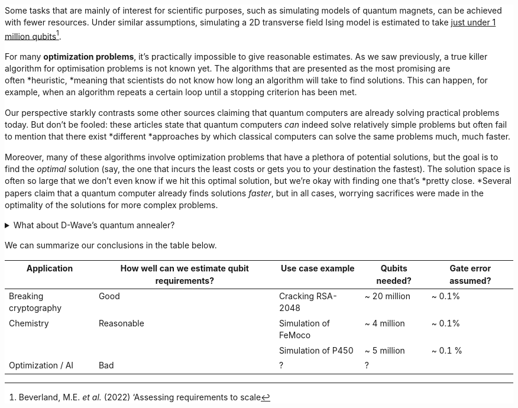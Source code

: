 Some tasks that are mainly of interest for scientific purposes, such as
simulating models of quantum magnets, can be achieved with fewer
resources. Under similar assumptions, simulating a 2D transverse field
Ising model is estimated to take [just under 1 million
qubits](https://arxiv.org/abs/2211.07629)[^20].

For many **optimization problems**, it’s practically impossible to give
reasonable estimates. As we saw previously, a true killer algorithm for
optimisation problems is not known yet. The algorithms that are
presented as the most promising are often *heuristic, *meaning that
scientists do not know how long an algorithm will take to find
solutions. This can happen, for example, when an algorithm repeats a
certain loop until a stopping criterion has been met.

Our perspective starkly contrasts some other sources claiming that
quantum computers are already solving practical problems today. But
don’t be fooled: these articles state that quantum
computers *can* indeed solve relatively simple problems but often fail
to mention that there exist *different *approaches by which classical
computers can solve the same problems much, much faster. 

Moreover, many of these algorithms involve optimization problems that
have a plethora of potential solutions, but the goal is to find
the *optimal* solution (say, the one that incurs the least costs or gets
you to your destination the fastest). The solution space is often so
large that we don’t even know if we hit this optimal solution, but we’re
okay with finding one that’s *pretty close. *Several papers claim that a
quantum computer already finds solutions *faster*, but in all cases,
worrying sacrifices were made in the optimality of the solutions for
more complex problems.

<details markdown="1"><summary>What about D-Wave’s quantum annealer?</summary></details>

We can summarize our conclusions in the table below.

| **Application** | **How well can we estimate qubit requirements?** | **Use case example** | **Qubits needed?** | **Gate error assumed?** |
|----|----|----|----|----|
| Breaking cryptography | Good | Cracking RSA-2048 | ~ 20 million | ~ 0.1% |
| Chemistry | Reasonable | Simulation of FeMoco | ~ 4 million | ~ 0.1% |
|  |  | Simulation of P450 | ~ 5 million | ~ 0.1 % |
| Optimization / AI | Bad | ? | ? |  |

[^17]: How to factor 2048 bit RSA integers in 8 hours using 20 million
    noisy qubits; Craig Gidney, and Martin Ekerå, Quantum 5, 433 (2021),
    <https://quantum-journal.org/papers/q-2021-04-15-433/>

[^18]: Lee, J. *et al.* (2021) ‘Even More Efficient Quantum Computations
    of Chemistry Through Tensor Hypercontraction’, *PRX Quantum*, 2(3),
    p. 030305. Available at:
    <https://doi.org/10.1103/PRXQuantum.2.030305>.

[^19]: Goings, J.J. *et al.* (2022) ‘Reliably assessing the electronic
    structure of cytochrome P450 on today’s classical computers and
    tomorrow’s quantum computers’, *Proceedings of the National Academy
    of Sciences*, 119(38), p. e2203533119. Available at:
    <https://doi.org/10.1073/pnas.2203533119>.


[^16]: Technically, quantum gates are continuous operations, so numbers
[^20]: Beverland, M.E. *et al.* (2022) ‘Assessing requirements to scale
[^21]: See <https://www.youtube.com/watch?v=-UrdExQW0cs&t=1024s>,
[^22]: McKinsey Quantum Technology Monitor 2024,
[^23]: <https://www.bcg.com/publications/2024/long-term-forecast-for-quantum-computing-still-looks-bright>
[^24]: <https://www.nature.com/articles/s41586-023-06096-3>
[^25]: <https://arxiv.org/abs/2306.16372>
[^26]: <https://www.technologyreview.com/2022/03/28/1048355/quantum-computing-has-a-hype-problem/>
[^27]: Santagati, R., Aspuru-Guzik, A., Babbush, R. et al. Drug design
[^28]: Quantum Chemistry in the Age of Quantum Computing, *Chem.
[^29]: <https://fortune.com/2020/09/15/ibm-quantum-computer-1-million-qubits-by-2030/>
[^30]: <https://quantumcomputingreport.com/google-goal-error-corrected-computer-with-1-million-physical-qubits-by-the-end-of-the-decade/>
[^31]: <https://www.nextbigfuture.com/2020/04/psiquantum-targets-million-silicon-photonic-qubits-by-2025.html>;
[^32]: <https://quantumcomputingreport.com/psiquantum-receives-940-million-aud-620m-usd-to-install-a-1-million-qubit-machine-in-australia-by-2027/>
[^33]: <https://www.iotworldtoday.com/industry/ibm-details-road-to-100-000-qubits-by-2033>
[^34]: <https://ionq.com/posts/december-09-2020-scaling-quantum-computer-roadmap>
[^35]: <https://www.quantinuum.com/blog/quantinuum-accelerates-the-path-to-universal-fault-tolerant-quantum-computing-supports-microsofts-ai-and-quantum-powered-compute-platform-and-the-path-to-a-quantum-supercomputer>
[^36]: <https://globalriskinstitute.org/publication/2023-quantum-threat-timeline-report/>